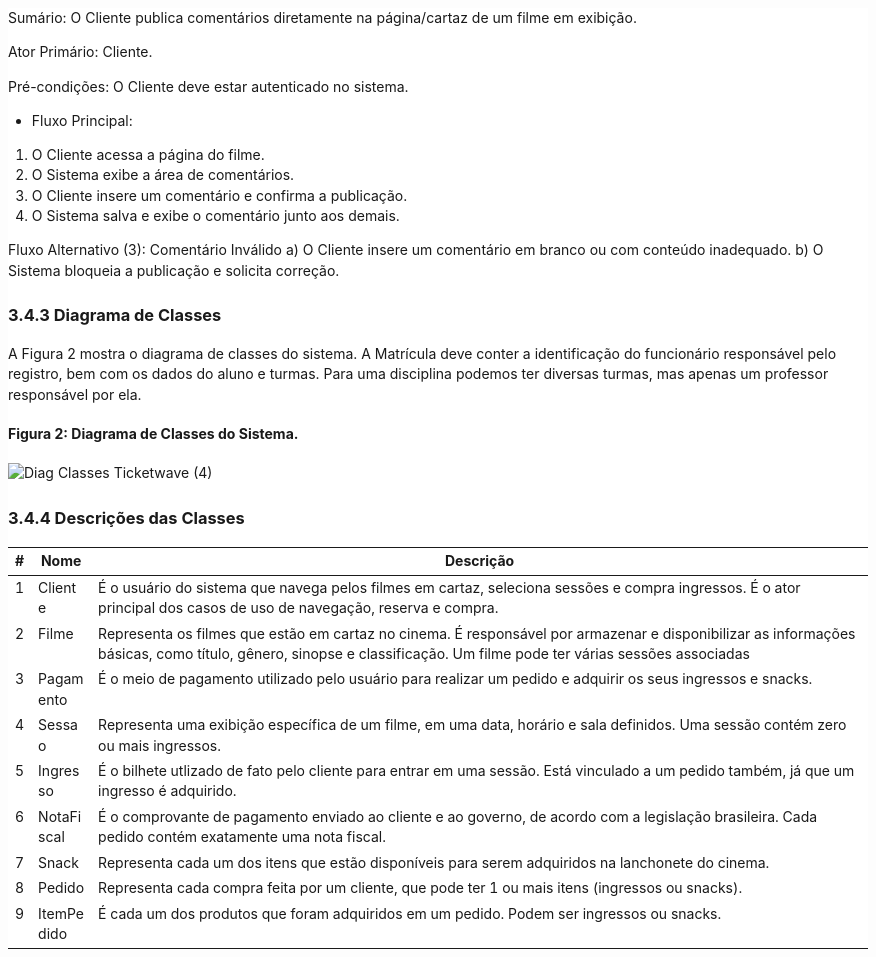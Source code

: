 Sumário: O Cliente publica comentários diretamente na página/cartaz de um filme em exibição.

Ator Primário: Cliente.

Pré-condições: O Cliente deve estar autenticado no sistema.

- Fluxo Principal:

1) O Cliente acessa a página do filme.
2) O Sistema exibe a área de comentários.
3) O Cliente insere um comentário e confirma a publicação.
4) O Sistema salva e exibe o comentário junto aos demais.

Fluxo Alternativo (3): Comentário Inválido
a) O Cliente insere um comentário em branco ou com conteúdo inadequado.
b) O Sistema bloqueia a publicação e solicita correção.

### 3.4.3 Diagrama de Classes 

A Figura 2 mostra o diagrama de classes do sistema. A Matrícula deve conter a identificação do funcionário responsável pelo registro, bem com os dados do aluno e turmas. Para uma disciplina podemos ter diversas turmas, mas apenas um professor responsável por ela.

#### Figura 2: Diagrama de Classes do Sistema.
 
<img width="700" alt="Diag  Classes Ticketwave (4)" src="https://github.com/user-attachments/assets/13035199-4434-4d47-b1d1-54c410e8f43d" />



### 3.4.4 Descrições das Classes 

| # | Nome | Descrição |
|--------------------|------------------------------------|----------------------------------------|
| 1	|	Cliente |É o usuário do sistema que navega pelos filmes em cartaz, seleciona sessões e compra ingressos. É o ator principal dos casos de uso de navegação, reserva e compra. |
| 2	| Filme |	Representa os filmes que estão em cartaz no cinema. É responsável por armazenar e disponibilizar as informações básicas, como título, gênero, sinopse e classificação. Um filme pode ter várias sessões associadas |
| 3 |	Pagamento |	É o meio de pagamento utilizado pelo usuário para realizar um pedido e adquirir os seus ingressos e snacks. |
| 4 |	Sessao | Representa uma exibição específica de um filme, em uma data, horário e sala definidos. Uma sessão contém zero ou mais ingressos. |
| 5	|	Ingresso |	É o bilhete utlizado de fato pelo cliente para entrar em uma sessão. Está vinculado a um pedido também, já que um ingresso é adquirido. |
| 6 | NotaFiscal | É o comprovante de pagamento enviado ao cliente e ao governo, de acordo com a legislação brasileira. Cada pedido contém exatamente uma nota fiscal. |
| 7 | Snack | Representa cada um dos itens que estão disponíveis para serem adquiridos na lanchonete do cinema. |
| 8 | Pedido | Representa cada compra feita por um cliente, que pode ter 1 ou mais itens (ingressos ou snacks). |
| 9 | ItemPedido | É cada um dos produtos que foram adquiridos em um pedido. Podem ser ingressos ou snacks. |

